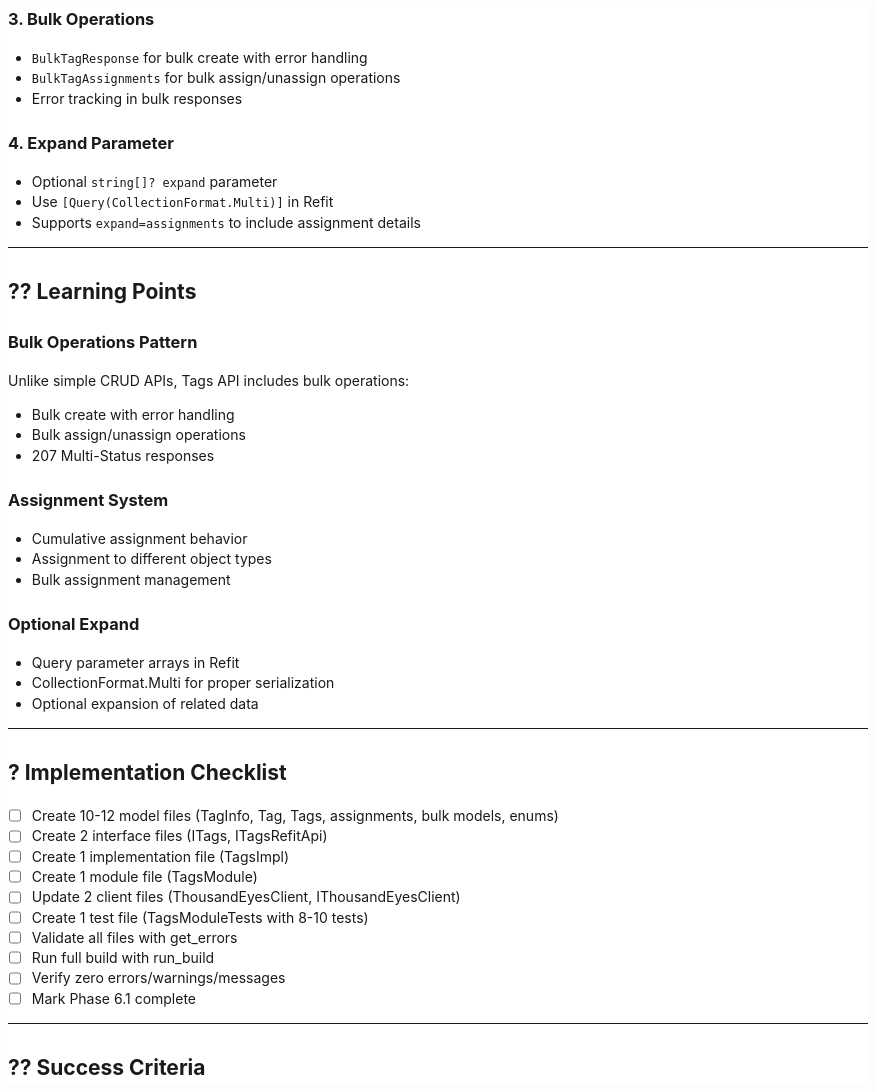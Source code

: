 ### **3. Bulk Operations**
- `BulkTagResponse` for bulk create with error handling
- `BulkTagAssignments` for bulk assign/unassign operations
- Error tracking in bulk responses

### **4. Expand Parameter**
- Optional `string[]? expand` parameter
- Use `[Query(CollectionFormat.Multi)]` in Refit
- Supports `expand=assignments` to include assignment details

---

## ?? Learning Points

### **Bulk Operations Pattern**
Unlike simple CRUD APIs, Tags API includes bulk operations:
- Bulk create with error handling
- Bulk assign/unassign operations
- 207 Multi-Status responses

### **Assignment System**
- Cumulative assignment behavior
- Assignment to different object types
- Bulk assignment management

### **Optional Expand**
- Query parameter arrays in Refit
- CollectionFormat.Multi for proper serialization
- Optional expansion of related data

---

## ? Implementation Checklist

- [ ] Create 10-12 model files (TagInfo, Tag, Tags, assignments, bulk models, enums)
- [ ] Create 2 interface files (ITags, ITagsRefitApi)
- [ ] Create 1 implementation file (TagsImpl)
- [ ] Create 1 module file (TagsModule)
- [ ] Update 2 client files (ThousandEyesClient, IThousandEyesClient)
- [ ] Create 1 test file (TagsModuleTests with 8-10 tests)
- [ ] Validate all files with get_errors
- [ ] Run full build with run_build
- [ ] Verify zero errors/warnings/messages
- [ ] Mark Phase 6.1 complete

---

## ?? Success Criteria
